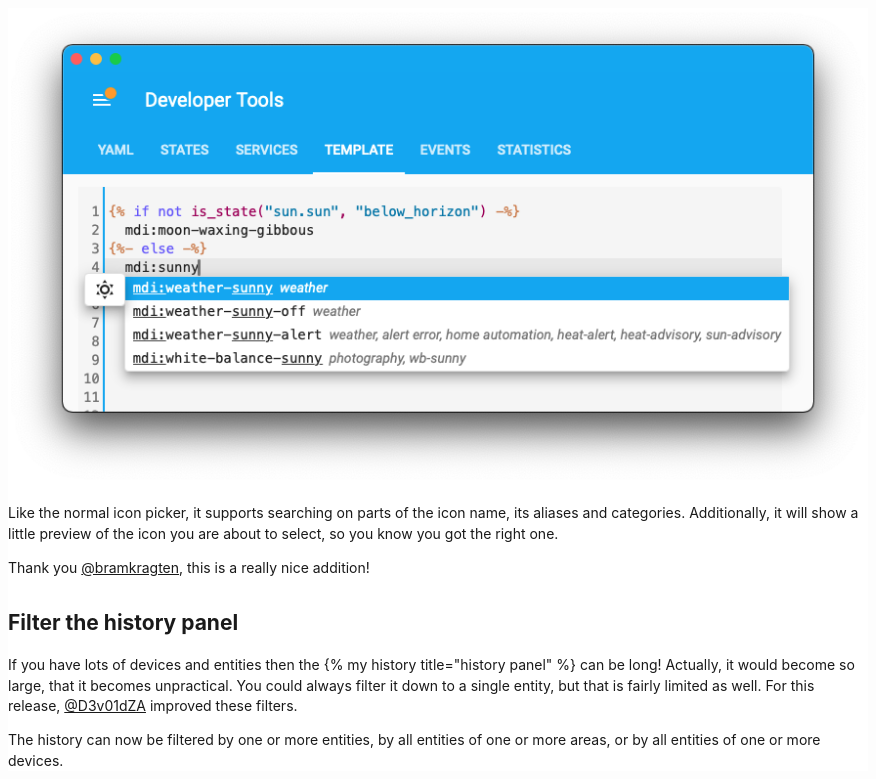 <img class="no-shadow" src='/images/blog/2022-07/icon-auto-complete.png' alt='Screenshot demonstrating auto-complete for MDI icons in the code editors'>

Like the normal icon picker, it supports searching on parts of the icon
name, its aliases and categories. Additionally, it will show a little preview
of the icon you are about to select, so you know you got the right one.

Thank you [@bramkragten], this is a really nice addition!

[@bramkragten]: https://github.com/bramkragten

## Filter the history panel

If you have lots of devices and entities then the
{% my history title="history panel" %} can be long! Actually,
it would become so large, that it becomes unpractical. You could always
filter it down to a single entity, but that is fairly limited as well.
For this release, [@D3v01dZA] improved these filters.

The history can now be filtered by one or more entities, by all entities of
one or more areas, or by all entities of one or more devices.


[Home Assistant Yellow]: /yellow
[@bdraco]: https://github.com/bdraco
[@pvizeli]: https://github.com/pvizeli
[@AlCalzone]: https://github.com/AlCalzone
[@raman325]: https://github.com/raman325
[@zsarnett]: https://github.com/@zsarnett
[@emontnemery]: https://github.com/emontnemery
[@gjohansson-ST]: https://github.com/gjohansson-ST
[weather services]: /integrations/#weather
[@kristjanbjarni]: https://github.com/kristjanbjarni
[2022.5 release]: /blog/2022/05/04/release-20225/#gauge-card-segment-colors
[gauge card documentation]: /dashboards/gauge/
[@D3v01dZA]: https://github.com/D3v01dZA
[@pyos]: https://github.com/pyos
[Templating documentation]: /docs/configuration/templating/#numeric-functions-and-filters
[@bdraco]: https://github.com/bdraco
[@BraveChicken1]: https://github.com/BraveChicken1
[@dmulcahey]: https://github.com/dmulcahey
[@ghedo]: https://github.com/ghedo
[@iAutom8]: https://github.com/@iAutom8
[@j-stienstra]: https://github.com/j-stienstra
[@jjlawren]: https://github.com/jjlawren
[@kingy444]: https://github.com/kingy444
[@matrixd2]: https://github.com/matrixd2
[@mdegat01]: https://github.com/mdegat01
[@thrawnarn]: https://github.com/thrawnarn
[Alexa]: /integrations/alexa
[Area Card]: /dashboards/area/
[Home Connect]: /integrations/home_connect
[Hunter Douglas PowerView]: /integrations/hunterdouglas_powerview
[Jellyfin]: /integrations/jellyfin
[Sensibo]: /integrations/sensibo
[Sonos]: /integrations/sonos
[Telegram bot]: /integrations/telegram_bot
[ViCare]: /integrations/vicare
[WiZ]: /integrations/wiz
[YoLink]: /integrations/yolink
[ZHA]: /integrations/zha
[@bdraco]: https://github.com/bdraco
[@engrbm87]: https://github.com/engrbm87
[@raman325]: https://github.com/raman325
[@tkdrob]: https://github.com/tkdrob
[Eight Sleep]: /integrations/eight_sleep
[Radio Thermostat]: /integrations/radiotherm
[Simplepush]: /integrations/simplepush
[SkyBell]: /integrations/skybell
[#74460]: https://github.com/home-assistant/core/pull/74460
[#74543]: https://github.com/home-assistant/core/pull/74543
[#74545]: https://github.com/home-assistant/core/pull/74545
[#74549]: https://github.com/home-assistant/core/pull/74549
[#74559]: https://github.com/home-assistant/core/pull/74559
[#74561]: https://github.com/home-assistant/core/pull/74561
[#74569]: https://github.com/home-assistant/core/pull/74569
[#74578]: https://github.com/home-assistant/core/pull/74578
[#74598]: https://github.com/home-assistant/core/pull/74598
[#74601]: https://github.com/home-assistant/core/pull/74601
[#74610]: https://github.com/home-assistant/core/pull/74610
[#74615]: https://github.com/home-assistant/core/pull/74615
[#74625]: https://github.com/home-assistant/core/pull/74625
[#74628]: https://github.com/home-assistant/core/pull/74628
[#74640]: https://github.com/home-assistant/core/pull/74640
[#74649]: https://github.com/home-assistant/core/pull/74649
[#74677]: https://github.com/home-assistant/core/pull/74677
[@Kane610]: https://github.com/Kane610
[@Michsior14]: https://github.com/Michsior14
[@TheJulianJES]: https://github.com/TheJulianJES
[@arnemauer]: https://github.com/arnemauer
[@bdraco]: https://github.com/bdraco
[@c-soft]: https://github.com/c-soft
[@elupus]: https://github.com/elupus
[@emontnemery]: https://github.com/emontnemery
[@frenck]: https://github.com/frenck
[@gwww]: https://github.com/gwww
[@jjlawren]: https://github.com/jjlawren
[@tkdrob]: https://github.com/tkdrob
[@ufodone]: https://github.com/ufodone
[apache_kafka docs]: /integrations/apache_kafka/
[bloomsky docs]: /integrations/bloomsky/
[cast docs]: /integrations/cast/
[deconz docs]: /integrations/deconz/
[doorbird docs]: /integrations/doorbird/
[elkm1 docs]: /integrations/elkm1/
[envisalink docs]: /integrations/envisalink/
[fjaraskupan docs]: /integrations/fjaraskupan/
[frontend docs]: /integrations/frontend/
[kaiterra docs]: /integrations/kaiterra/
[openweathermap docs]: /integrations/openweathermap/
[satel_integra docs]: /integrations/satel_integra/
[skybell docs]: /integrations/skybell/
[sonos docs]: /integrations/sonos/
[zamg docs]: /integrations/zamg/
[zha docs]: /integrations/zha/
[#74641]: https://github.com/home-assistant/core/pull/74641
[#74680]: https://github.com/home-assistant/core/pull/74680
[#74684]: https://github.com/home-assistant/core/pull/74684
[#74687]: https://github.com/home-assistant/core/pull/74687
[#74710]: https://github.com/home-assistant/core/pull/74710
[#74718]: https://github.com/home-assistant/core/pull/74718
[#74758]: https://github.com/home-assistant/core/pull/74758
[@BenoitAnastay]: https://github.com/BenoitAnastay
[@Kane610]: https://github.com/Kane610
[@TheJulianJES]: https://github.com/TheJulianJES
[@bachya]: https://github.com/bachya
[@balloob]: https://github.com/balloob
[@eifinger]: https://github.com/eifinger
[@siyuan-nz]: https://github.com/siyuan-nz
[deconz docs]: /integrations/deconz/
[freebox docs]: /integrations/freebox/
[here_travel_time docs]: /integrations/here_travel_time/
[rainmachine docs]: /integrations/rainmachine/
[unifi_direct docs]: /integrations/unifi_direct/
[zha docs]: /integrations/zha/
[#74579]: https://github.com/home-assistant/core/pull/74579
[#74701]: https://github.com/home-assistant/core/pull/74701
[#74740]: https://github.com/home-assistant/core/pull/74740
[#74742]: https://github.com/home-assistant/core/pull/74742
[#74755]: https://github.com/home-assistant/core/pull/74755
[#74784]: https://github.com/home-assistant/core/pull/74784
[#74797]: https://github.com/home-assistant/core/pull/74797
[#74804]: https://github.com/home-assistant/core/pull/74804
[#74815]: https://github.com/home-assistant/core/pull/74815
[#74838]: https://github.com/home-assistant/core/pull/74838
[#74862]: https://github.com/home-assistant/core/pull/74862
[#74863]: https://github.com/home-assistant/core/pull/74863
[#74872]: https://github.com/home-assistant/core/pull/74872
[#74875]: https://github.com/home-assistant/core/pull/74875
[#74907]: https://github.com/home-assistant/core/pull/74907
[@DavidMStraub]: https://github.com/DavidMStraub
[@Kane610]: https://github.com/Kane610
[@Noltari]: https://github.com/Noltari
[@PaulAnnekov]: https://github.com/PaulAnnekov
[@StephanU]: https://github.com/StephanU
[@bachya]: https://github.com/bachya
[@bdr99]: https://github.com/bdr99
[@ctalkington]: https://github.com/ctalkington
[@inytar]: https://github.com/inytar
[@jetpacktuxedo]: https://github.com/jetpacktuxedo
[@kpine]: https://github.com/kpine
[@oischinger]: https://github.com/oischinger
[@regevbr]: https://github.com/regevbr
[@timmo001]: https://github.com/timmo001
[@wlcrs]: https://github.com/wlcrs
[deconz docs]: /integrations/deconz/
[edl21 docs]: /integrations/edl21/
[ezviz docs]: /integrations/ezviz/
[frontier_silicon docs]: /integrations/frontier_silicon/
[hdmi_cec docs]: /integrations/hdmi_cec/
[mazda docs]: /integrations/mazda/
[qnap_qsw docs]: /integrations/qnap_qsw/
[rainmachine docs]: /integrations/rainmachine/
[roku docs]: /integrations/roku/
[sms docs]: /integrations/sms/
[system_bridge docs]: /integrations/system_bridge/
[vesync docs]: /integrations/vesync/
[vicare docs]: /integrations/vicare/
[zwave_js docs]: /integrations/zwave_js/
[#74043]: https://github.com/home-assistant/core/pull/74043
[#74385]: https://github.com/home-assistant/core/pull/74385
[#74874]: https://github.com/home-assistant/core/pull/74874
[#74894]: https://github.com/home-assistant/core/pull/74894
[#74922]: https://github.com/home-assistant/core/pull/74922
[#74957]: https://github.com/home-assistant/core/pull/74957
[#74971]: https://github.com/home-assistant/core/pull/74971
[#74985]: https://github.com/home-assistant/core/pull/74985
[#75029]: https://github.com/home-assistant/core/pull/75029
[#75030]: https://github.com/home-assistant/core/pull/75030
[#75032]: https://github.com/home-assistant/core/pull/75032
[#75041]: https://github.com/home-assistant/core/pull/75041
[#75053]: https://github.com/home-assistant/core/pull/75053
[#75065]: https://github.com/home-assistant/core/pull/75065
[#75079]: https://github.com/home-assistant/core/pull/75079
[#75099]: https://github.com/home-assistant/core/pull/75099
[#75103]: https://github.com/home-assistant/core/pull/75103
[#75110]: https://github.com/home-assistant/core/pull/75110
[#75133]: https://github.com/home-assistant/core/pull/75133
[#75137]: https://github.com/home-assistant/core/pull/75137
[#75138]: https://github.com/home-assistant/core/pull/75138
[@Adminiuga]: https://github.com/Adminiuga
[@Drafteed]: https://github.com/Drafteed
[@RyuzakiKK]: https://github.com/RyuzakiKK
[@bachya]: https://github.com/bachya
[@balloob]: https://github.com/balloob
[@bdraco]: https://github.com/bdraco
[@elupus]: https://github.com/elupus
[@emontnemery]: https://github.com/emontnemery
[@frenck]: https://github.com/frenck
[@gabe565]: https://github.com/gabe565
[@hahn-th]: https://github.com/hahn-th
[@henryptung]: https://github.com/henryptung
[@iMarkus]: https://github.com/iMarkus
[@kingy444]: https://github.com/kingy444
[@mkmer]: https://github.com/mkmer
[@pnbruckner]: https://github.com/pnbruckner
[@puddly]: https://github.com/puddly
[@scop]: https://github.com/scop
[@teharris1]: https://github.com/teharris1
[@wlcrs]: https://github.com/wlcrs
[aladdin_connect docs]: /integrations/aladdin_connect/
[clicksend_tts docs]: /integrations/clicksend_tts/
[ecobee docs]: /integrations/ecobee/
[frontier_silicon docs]: /integrations/frontier_silicon/
[homematicip_cloud docs]: /integrations/homematicip_cloud/
[huawei_lte docs]: /integrations/huawei_lte/
[hunterdouglas_powerview docs]: /integrations/hunterdouglas_powerview/
[ialarm docs]: /integrations/ialarm/
[insteon docs]: /integrations/insteon/
[life360 docs]: /integrations/life360/
[pyload docs]: /integrations/pyload/
[rfxtrx docs]: /integrations/rfxtrx/
[ruckus_unleashed docs]: /integrations/ruckus_unleashed/
[simplisafe docs]: /integrations/simplisafe/
[universal docs]: /integrations/universal/
[zha docs]: /integrations/zha/
[#74298]: https://github.com/home-assistant/core/pull/74298
[#74924]: https://github.com/home-assistant/core/pull/74924
[#75106]: https://github.com/home-assistant/core/pull/75106
[#75108]: https://github.com/home-assistant/core/pull/75108
[#75166]: https://github.com/home-assistant/core/pull/75166
[#75180]: https://github.com/home-assistant/core/pull/75180
[#75182]: https://github.com/home-assistant/core/pull/75182
[#75194]: https://github.com/home-assistant/core/pull/75194
[#75200]: https://github.com/home-assistant/core/pull/75200
[#75210]: https://github.com/home-assistant/core/pull/75210
[#75232]: https://github.com/home-assistant/core/pull/75232
[#75235]: https://github.com/home-assistant/core/pull/75235
[#75241]: https://github.com/home-assistant/core/pull/75241
[@AngellusMortis]: https://github.com/AngellusMortis
[@KJonline]: https://github.com/KJonline
[@Tho85]: https://github.com/Tho85
[@allenporter]: https://github.com/allenporter
[@mkmer]: https://github.com/mkmer
[@natekspencer]: https://github.com/natekspencer
[@puddly]: https://github.com/puddly
[@riokuu]: https://github.com/riokuu
[@uvjustin]: https://github.com/uvjustin
[@zsarnett]: https://github.com/zsarnett
[aladdin_connect docs]: /integrations/aladdin_connect/
[alexa docs]: /integrations/alexa/
[blebox docs]: /integrations/blebox/
[frontend docs]: /integrations/frontend/
[hive docs]: /integrations/hive/
[litterrobot docs]: /integrations/litterrobot/
[nest docs]: /integrations/nest/
[stream docs]: /integrations/stream/
[unifiprotect docs]: /integrations/unifiprotect/
[zha docs]: /integrations/zha/
[#74377]: https://github.com/home-assistant/core/pull/74377
[#75220]: https://github.com/home-assistant/core/pull/75220
[#75224]: https://github.com/home-assistant/core/pull/75224
[#75225]: https://github.com/home-assistant/core/pull/75225
[#75237]: https://github.com/home-assistant/core/pull/75237
[#75269]: https://github.com/home-assistant/core/pull/75269
[#75285]: https://github.com/home-assistant/core/pull/75285
[#75286]: https://github.com/home-assistant/core/pull/75286
[#75287]: https://github.com/home-assistant/core/pull/75287
[#75294]: https://github.com/home-assistant/core/pull/75294
[#75298]: https://github.com/home-assistant/core/pull/75298
[#75319]: https://github.com/home-assistant/core/pull/75319
[#75330]: https://github.com/home-assistant/core/pull/75330
[#75332]: https://github.com/home-assistant/core/pull/75332
[#75371]: https://github.com/home-assistant/core/pull/75371
[#75400]: https://github.com/home-assistant/core/pull/75400
[#75478]: https://github.com/home-assistant/core/pull/75478
[#75487]: https://github.com/home-assistant/core/pull/75487
[#75496]: https://github.com/home-assistant/core/pull/75496
[#75504]: https://github.com/home-assistant/core/pull/75504
[#75510]: https://github.com/home-assistant/core/pull/75510
[#75520]: https://github.com/home-assistant/core/pull/75520
[#75523]: https://github.com/home-assistant/core/pull/75523
[@AngellusMortis]: https://github.com/AngellusMortis
[@KJonline]: https://github.com/KJonline
[@apaperclip]: https://github.com/apaperclip
[@bachya]: https://github.com/bachya
[@bdraco]: https://github.com/bdraco
[@craftyguy]: https://github.com/craftyguy
[@dmulcahey]: https://github.com/dmulcahey
[@klaasnicolaas]: https://github.com/klaasnicolaas
[@mkmer]: https://github.com/mkmer
[@mvn23]: https://github.com/mvn23
[@nickw444]: https://github.com/nickw444
[@pascalwinters]: https://github.com/pascalwinters
[@raman325]: https://github.com/raman325
[@rikroe]: https://github.com/rikroe
[@starkillerOG]: https://github.com/starkillerOG
[@thecode]: https://github.com/thecode
[@uvjustin]: https://github.com/uvjustin
[airvisual docs]: /integrations/airvisual/
[aladdin_connect docs]: /integrations/aladdin_connect/
[ambient_station docs]: /integrations/ambient_station/
[aruba docs]: /integrations/aruba/
[bmw_connected_drive docs]: /integrations/bmw_connected_drive/
[forecast_solar docs]: /integrations/forecast_solar/
[hive docs]: /integrations/hive/
[homekit_controller docs]: /integrations/homekit_controller/
[ness_alarm docs]: /integrations/ness_alarm/
[netgear docs]: /integrations/netgear/
[opentherm_gw docs]: /integrations/opentherm_gw/
[shelly docs]: /integrations/shelly/
[simplisafe docs]: /integrations/simplisafe/
[stream docs]: /integrations/stream/
[switchbot docs]: /integrations/switchbot/
[tomorrowio docs]: /integrations/tomorrowio/
[unifiprotect docs]: /integrations/unifiprotect/
[venstar docs]: /integrations/venstar/
[zha docs]: /integrations/zha/
[#75146]: https://github.com/home-assistant/core/pull/75146
[#75264]: https://github.com/home-assistant/core/pull/75264
[#75306]: https://github.com/home-assistant/core/pull/75306
[#75580]: https://github.com/home-assistant/core/pull/75580
[#75641]: https://github.com/home-assistant/core/pull/75641
[#75663]: https://github.com/home-assistant/core/pull/75663
[#75668]: https://github.com/home-assistant/core/pull/75668
[@OnFreund]: https://github.com/OnFreund
[@bachya]: https://github.com/bachya
[@mvn23]: https://github.com/mvn23
[@pszafer]: https://github.com/pszafer
[@uvjustin]: https://github.com/uvjustin
[@vigonotion]: https://github.com/vigonotion
[epson docs]: /integrations/epson/
[hvv_departures docs]: /integrations/hvv_departures/
[monoprice docs]: /integrations/monoprice/
[opentherm_gw docs]: /integrations/opentherm_gw/
[rainmachine docs]: /integrations/rainmachine/
[simplisafe docs]: /integrations/simplisafe/
[stream docs]: /integrations/stream/
[@bdraco]: https://github.com/bdraco
[#73830]: https://github.com/home-assistant/core/pull/73830
[@bdraco]: https://github.com/bdraco
[#73830]: https://github.com/home-assistant/core/pull/73830
[@bdraco]: https://github.com/bdraco
[#74080]: https://github.com/home-assistant/core/pull/74080
[@gjohansson-ST]: https://github.com/gjohansson-ST
[#73441]: https://github.com/home-assistant/core/pull/73441
[@raman325]: https://github.com/raman325
[#71095]: https://github.com/home-assistant/core/pull/71095
[@engrbm87]: https://github.com/engrbm87
[#72706]: https://github.com/home-assistant/core/pull/72706
[@allenporter]: https://github.com/allenporter
[#73010]: https://github.com/home-assistant/core/pull/73010
[@allenporter]: https://github.com/allenporter
[#72473]: https://github.com/home-assistant/core/pull/72473
[@allenporter]: https://github.com/allenporter
[#73715]: https://github.com/home-assistant/core/pull/73715
[@kingy444]: https://github.com/kingy444
[#62788]: https://github.com/home-assistant/core/pull/62788
[@engrbm87]: https://github.com/engrbm87
[#72483]: https://github.com/home-assistant/core/pull/72483
[@stegm]: https://github.com/stegm
[#64927]: https://github.com/home-assistant/core/pull/64927
[@MasonCrawford]: https://github.com/MasonCrawford
[#71153]: https://github.com/home-assistant/core/pull/71153
[@pnbruckner]: https://github.com/pnbruckner
[#72461]: https://github.com/home-assistant/core/pull/72461
[@bdr99]: https://github.com/bdr99
[#73403]: https://github.com/home-assistant/core/pull/73403
[@avee87]: https://github.com/avee87
[#74314]: https://github.com/home-assistant/core/pull/74314
[@engrbm87]: https://github.com/engrbm87
[#72581]: https://github.com/home-assistant/core/pull/72581
[@MartinHjelmare]: https://github.com/MartinHjelmare
[#72761]: https://github.com/home-assistant/core/pull/72761
[@allenporter]: https://github.com/allenporter
[#73050]: https://github.com/home-assistant/core/pull/73050
[@engrbm87]: https://github.com/engrbm87
[#73227]: https://github.com/home-assistant/core/pull/73227
[@epenet]: https://github.com/epenet
[#72424]: https://github.com/home-assistant/core/pull/72424
[@bdraco]: https://github.com/bdraco
[#72874]: https://github.com/home-assistant/core/pull/72874
[@bdraco]: https://github.com/bdraco
[#73104]: https://github.com/home-assistant/core/pull/73104
[@balloob]: https://github.com/balloob
[#74285]: https://github.com/home-assistant/core/pull/74285
[@engrbm87]: https://github.com/engrbm87
[#73471]: https://github.com/home-assistant/core/pull/73471
[@tkdrob]: https://github.com/tkdrob
[#70887]: https://github.com/home-assistant/core/pull/70887
[@tkdrob]: https://github.com/tkdrob
[#73089]: https://github.com/home-assistant/core/pull/73089
[@mbo18]: https://github.com/mbo18
[#72594]: https://github.com/home-assistant/core/pull/72594
[@PaulAnnekov]: https://github.com/PaulAnnekov
[#70486]: https://github.com/home-assistant/core/pull/70486
[@timmo001]: https://github.com/timmo001
[#71218]: https://github.com/home-assistant/core/pull/71218
[@ludeeus]: https://github.com/ludeeus
[#74172]: https://github.com/home-assistant/core/pull/74172
[@tkdrob]: https://github.com/tkdrob
[#71712]: https://github.com/home-assistant/core/pull/71712
[@engrbm87]: https://github.com/engrbm87
[#72832]: https://github.com/home-assistant/core/pull/72832
[@AngellusMortis]: https://github.com/AngellusMortis
[#73197]: https://github.com/home-assistant/core/pull/73197
[@AngellusMortis]: https://github.com/AngellusMortis
[#73765]: https://github.com/home-assistant/core/pull/73765
[@koying]: https://github.com/koying
[#68036]: https://github.com/home-assistant/core/pull/68036
[@epenet]: https://github.com/epenet
[#72410]: https://github.com/home-assistant/core/pull/72410
[@jetpacktuxedo]: https://github.com/jetpacktuxedo
[#72658]: https://github.com/home-assistant/core/pull/72658
[@b3nj1]: https://github.com/b3nj1
[#72570]: https://github.com/home-assistant/core/pull/72570
[@raman325]: https://github.com/raman325
[#73707]: https://github.com/home-assistant/core/pull/73707
[#73904]: https://github.com/home-assistant/core/pull/73904
[devblog]: https://developers.home-assistant.io/blog/